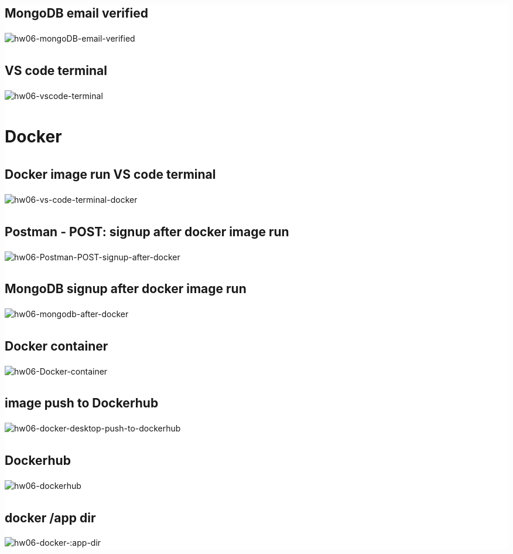 ## MongoDB email verified 
<img width="640" alt="hw06-mongoDB-email-verified" src="https://github.com/Mayotopia04/nodejs-homeworks/assets/134679840/ae94625c-9766-47c1-97cf-6b947df61285">


## VS code terminal
<img width="802" alt="hw06-vscode-terminal" src="https://github.com/Mayotopia04/nodejs-homeworks/assets/134679840/8ad11363-1f16-4c1f-bc02-078afc2da077">


# Docker
## Docker image run VS code terminal
<img width="640" alt="hw06-vs-code-terminal-docker" src="https://github.com/Mayotopia04/nodejs-homeworks/assets/134679840/8c79e872-f297-41c2-9a25-89c21853ae58">


## Postman - POST: signup after docker image run
<img width="640" alt="hw06-Postman-POST-signup-after-docker" src="https://github.com/Mayotopia04/nodejs-homeworks/assets/134679840/782bd2f3-5395-45c1-b425-c05e56d091ca">


## MongoDB signup after docker image run
<img width="640" alt="hw06-mongodb-after-docker" src="https://github.com/Mayotopia04/nodejs-homeworks/assets/134679840/3ac404ba-030c-4051-8133-04cbcc0f3186">


## Docker container 
<img width="640" alt="hw06-Docker-container" src="https://github.com/Mayotopia04/nodejs-homeworks/assets/134679840/a357add2-1eec-4329-ae1c-0ea77d4854c8">


## image push to Dockerhub 
<img width="640" alt="hw06-docker-desktop-push-to-dockerhub" src="https://github.com/Mayotopia04/nodejs-homeworks/assets/134679840/e34a1e55-3c0e-4357-961a-56bcc378c5d2">


## Dockerhub
<img width="640" alt="hw06-dockerhub" src="https://github.com/Mayotopia04/nodejs-homeworks/assets/134679840/e610a48e-d92d-4290-8832-2aec1072ca4f">


## docker /app dir
<img width="640" alt="hw06-docker-:app-dir" src="https://github.com/Mayotopia04/nodejs-homeworks/assets/134679840/c6b71a85-b02d-4b5c-bd03-3a4c36609e0a">










